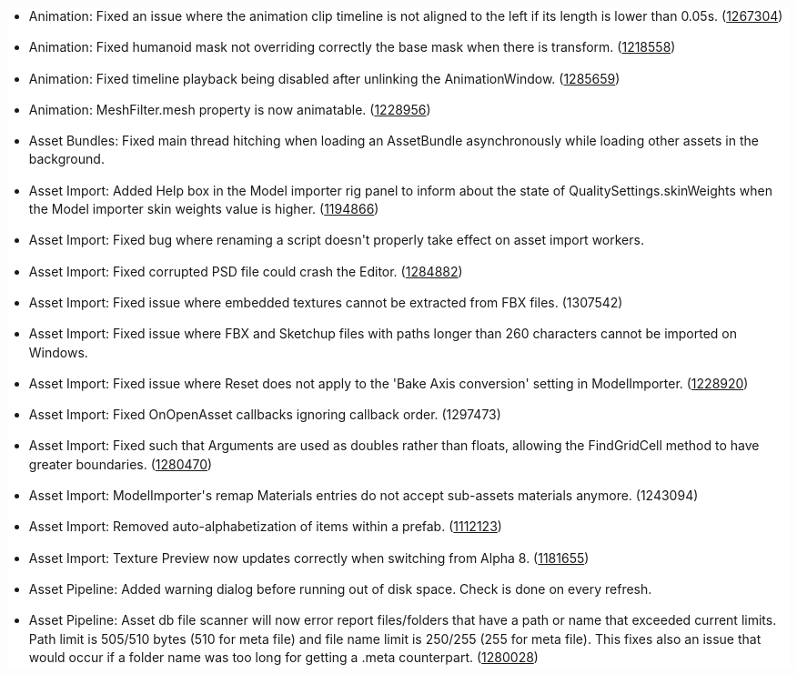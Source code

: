 *   Animation: Fixed an issue where the animation clip timeline is not aligned to the left if its length is lower than 0.05s. ([1267304](https://issuetracker.unity3d.com/issues/the-first-frame-in-the-animation-clips-timeline-is-not-aligned-to-the-left-when-clip-is-only-1-frame))
    
*   Animation: Fixed humanoid mask not overriding correctly the base mask when there is transform. ([1218558](https://issuetracker.unity3d.com/issues/avatar-mask-ignores-rm-when-both-humanoid-and-transform-masks-are-defined))
    
*   Animation: Fixed timeline playback being disabled after unlinking the AnimationWindow. ([1285659](https://issuetracker.unity3d.com/issues/timeline-play-button-no-longer-works-after-leaving-aw-linked-state))
    
*   Animation: MeshFilter.mesh property is now animatable. ([1228956](https://issuetracker.unity3d.com/issues/meshfilter-dot-mesh-property-should-be-animatable))
    
*   Asset Bundles: Fixed main thread hitching when loading an AssetBundle asynchronously while loading other assets in the background.
    
*   Asset Import: Added Help box in the Model importer rig panel to inform about the state of QualitySettings.skinWeights when the Model importer skin weights value is higher. ([1194866](https://issuetracker.unity3d.com/issues/warning-is-not-thrown-when-skin-weights-property-in-project-settings-overrides-skin-weights-property-in-import-settings))
    
*   Asset Import: Fixed bug where renaming a script doesn't properly take effect on asset import workers.
    
*   Asset Import: Fixed corrupted PSD file could crash the Editor. ([1284882](https://issuetracker.unity3d.com/issues/freeze-or-crash-with-various-stack-traces-when-importing-specific-psd-files))
    
*   Asset Import: Fixed issue where embedded textures cannot be extracted from FBX files. (1307542)
    
*   Asset Import: Fixed issue where FBX and Sketchup files with paths longer than 260 characters cannot be imported on Windows.
    
*   Asset Import: Fixed issue where Reset does not apply to the 'Bake Axis conversion' setting in ModelImporter. ([1228920](https://issuetracker.unity3d.com/issues/modelimport-reset-functionality-is-not-working-for-bake-axis-conversion-in-import-settings))
    
*   Asset Import: Fixed OnOpenAsset callbacks ignoring callback order. (1297473)
    
*   Asset Import: Fixed such that Arguments are used as doubles rather than floats, allowing the FindGridCell method to have greater boundaries. ([1280470](https://issuetracker.unity3d.com/issues/editor-crashes-on-gentangspace-when-importing-fbx-file))
    
*   Asset Import: ModelImporter's remap Materials entries do not accept sub-assets materials anymore. (1243094)
    
*   Asset Import: Removed auto-alphabetization of items within a prefab. ([1112123](https://issuetracker.unity3d.com/issues/the-object-hierarchy-is-not-preserved-when-objects-are-imported-using-scriptedimporter))
    
*   Asset Import: Texture Preview now updates correctly when switching from Alpha 8. ([1181655](https://issuetracker.unity3d.com/issues/texture-preview-doesnt-update-correctly-when-changing-formats-from-the-alpha-8-format))
    
*   Asset Pipeline: Added warning dialog before running out of disk space. Check is done on every refresh.
    
*   Asset Pipeline: Asset db file scanner will now error report files/folders that have a path or name that exceeded current limits. Path limit is 505/510 bytes (510 for meta file) and file name limit is 250/255 (255 for meta file). This fixes also an issue that would occur if a folder name was too long for getting a .meta counterpart. ([1280028](https://issuetracker.unity3d.com/issues/assertion-failed-on-expression-res-equals-equals-eagain-hasabortingerrors-when-importing-files-with-long-path))
    